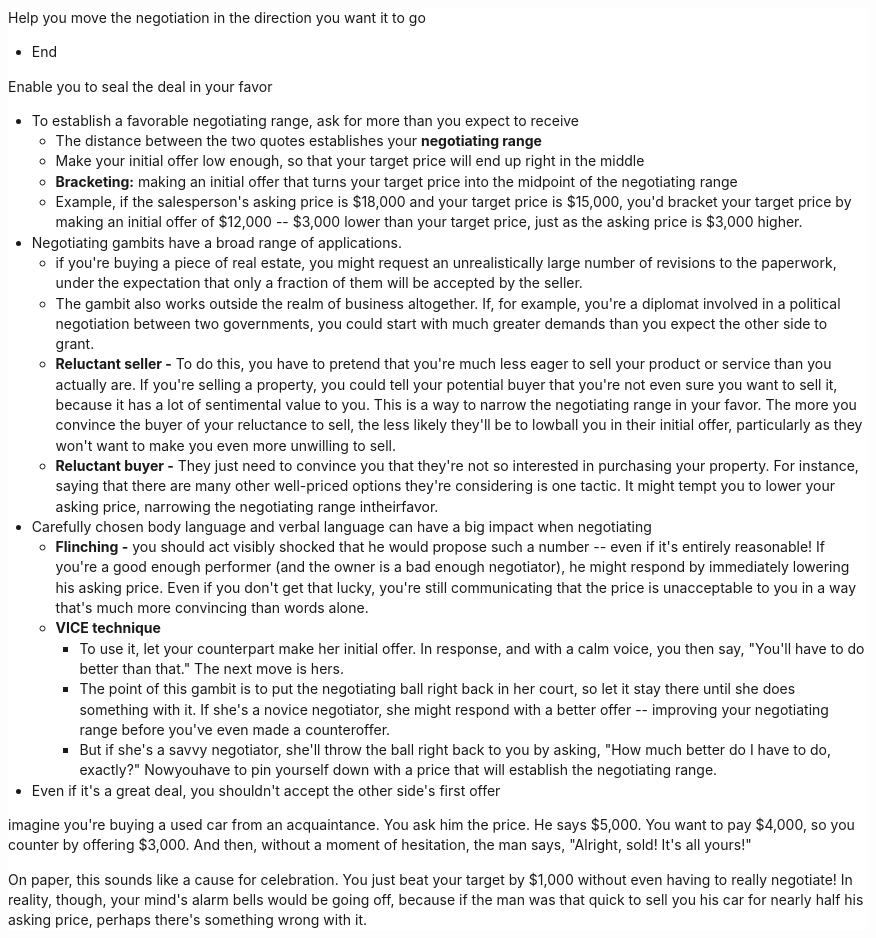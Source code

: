 Help you move the negotiation in the direction you want it to go
-   End

Enable you to seal the deal in your favor
-   To establish a favorable negotiating range, ask for more than you expect to receive
    -   The distance between the two quotes establishes your **negotiating range**
    -   Make your initial offer low enough, so that your target price will end up right in the middle
    -   **Bracketing:** making an initial offer that turns your target price into the midpoint of the negotiating range
    -   Example, if the salesperson's asking price is $18,000 and your target price is $15,000, you'd bracket your target price by making an initial offer of $12,000 -- $3,000 lower than your target price, just as the asking price is $3,000 higher.
-   Negotiating gambits have a broad range of applications.
    -   if you're buying a piece of real estate, you might request an unrealistically large number of revisions to the paperwork, under the expectation that only a fraction of them will be accepted by the seller.
    -   The gambit also works outside the realm of business altogether. If, for example, you're a diplomat involved in a political negotiation between two governments, you could start with much greater demands than you expect the other side to grant.
    -   **Reluctant seller -** To do this, you have to pretend that you're much less eager to sell your product or service than you actually are. If you're selling a property, you could tell your potential buyer that you're not even sure you want to sell it, because it has a lot of sentimental value to you. This is a way to narrow the negotiating range in your favor. The more you convince the buyer of your reluctance to sell, the less likely they'll be to lowball you in their initial offer, particularly as they won't want to make you even more unwilling to sell.
    -   **Reluctant buyer -** They just need to convince you that they're not so interested in purchasing your property. For instance, saying that there are many other well-priced options they're considering is one tactic. It might tempt you to lower your asking price, narrowing the negotiating range intheirfavor.
-   Carefully chosen body language and verbal language can have a big impact when negotiating
    -   **Flinching -** you should act visibly shocked that he would propose such a number -- even if it's entirely reasonable! If you're a good enough performer (and the owner is a bad enough negotiator), he might respond by immediately lowering his asking price. Even if you don't get that lucky, you're still communicating that the price is unacceptable to you in a way that's much more convincing than words alone.
    -   **VICE technique**
        -   To use it, let your counterpart make her initial offer. In response, and with a calm voice, you then say, "You'll have to do better than that." The next move is hers.
        -   The point of this gambit is to put the negotiating ball right back in her court, so let it stay there until she does something with it. If she's a novice negotiator, she might respond with a better offer -- improving your negotiating range before you've even made a counteroffer.
        -   But if she's a savvy negotiator, she'll throw the ball right back to you by asking, "How much better do I have to do, exactly?" Nowyouhave to pin yourself down with a price that will establish the negotiating range.
-   Even if it's a great deal, you shouldn't accept the other side's first offer

imagine you're buying a used car from an acquaintance. You ask him the price. He says $5,000. You want to pay $4,000, so you counter by offering $3,000. And then, without a moment of hesitation, the man says, "Alright, sold! It's all yours!"

On paper, this sounds like a cause for celebration. You just beat your target by $1,000 without even having to really negotiate! In reality, though, your mind's alarm bells would be going off, because if the man was that quick to sell you his car for nearly half his asking price, perhaps there's something wrong with it.
